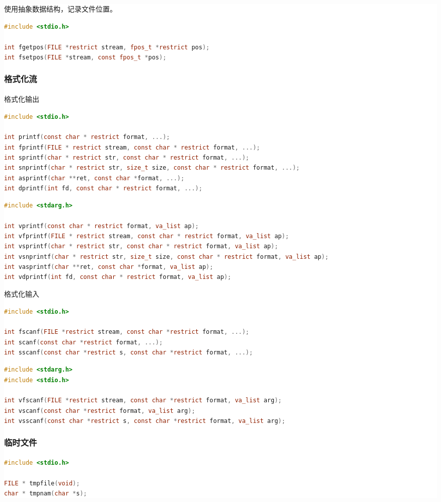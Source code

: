 使用抽象数据结构，记录文件位置。
```c
#include <stdio.h>

int fgetpos(FILE *restrict stream, fpos_t *restrict pos);
int fsetpos(FILE *stream, const fpos_t *pos);
```

### 格式化流

格式化输出

```c
#include <stdio.h>

int printf(const char * restrict format, ...);
int fprintf(FILE * restrict stream, const char * restrict format, ...);
int sprintf(char * restrict str, const char * restrict format, ...);
int snprintf(char * restrict str, size_t size, const char * restrict format, ...);
int asprintf(char **ret, const char *format, ...);
int dprintf(int fd, const char * restrict format, ...);
```

```c
#include <stdarg.h>

int vprintf(const char * restrict format, va_list ap);
int vfprintf(FILE * restrict stream, const char * restrict format, va_list ap);
int vsprintf(char * restrict str, const char * restrict format, va_list ap);
int vsnprintf(char * restrict str, size_t size, const char * restrict format, va_list ap);
int vasprintf(char **ret, const char *format, va_list ap);
int vdprintf(int fd, const char * restrict format, va_list ap);
```

格式化输入

```c
#include <stdio.h>

int fscanf(FILE *restrict stream, const char *restrict format, ...);
int scanf(const char *restrict format, ...);
int sscanf(const char *restrict s, const char *restrict format, ...);
```

```c
#include <stdarg.h>
#include <stdio.h>

int vfscanf(FILE *restrict stream, const char *restrict format, va_list arg);
int vscanf(const char *restrict format, va_list arg);
int vsscanf(const char *restrict s, const char *restrict format, va_list arg);
```

### 临时文件

```c
#include <stdio.h>

FILE * tmpfile(void);
char * tmpnam(char *s);
```
